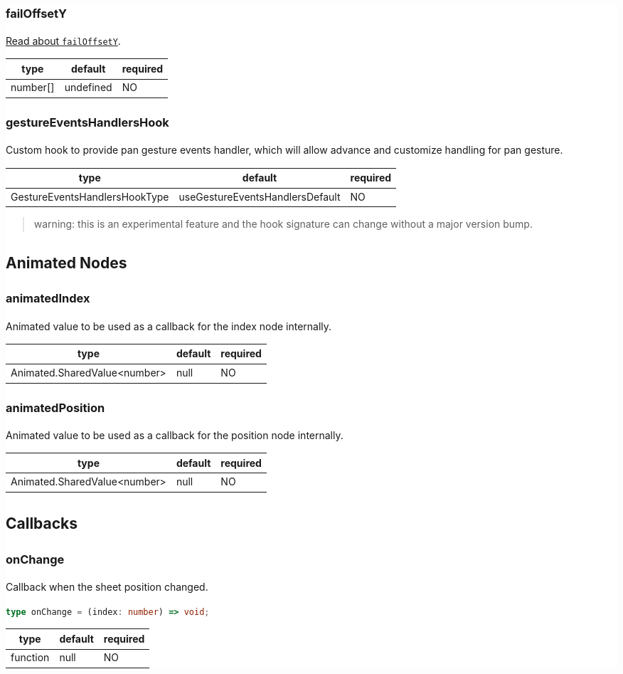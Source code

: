 ### failOffsetY

[Read about `failOffsetY`](https://docs.swmansion.com/react-native-gesture-handler/docs/handler-pan/#failoffsety).

| type     | default   | required |
| -------- | --------- | -------- |
| number[] | undefined | NO       |

### gestureEventsHandlersHook

Custom hook to provide pan gesture events handler, which will allow advance and customize handling for pan gesture.

| type                          | default                         | required |
| ----------------------------- | ------------------------------- | -------- |
| GestureEventsHandlersHookType | useGestureEventsHandlersDefault | NO       |

> warning: this is an experimental feature and the hook signature can change without a major version bump.

## Animated Nodes

### animatedIndex

Animated value to be used as a callback for the index node internally.

| type                          | default | required |
| ----------------------------- | ------- | -------- |
| Animated.SharedValue\<number\> | null    | NO       |

### animatedPosition

Animated value to be used as a callback for the position node internally.

| type                          | default | required |
| ----------------------------- | ------- | -------- |
| Animated.SharedValue\<number\> | null    | NO       |

## Callbacks

### onChange

Callback when the sheet position changed.

```ts
type onChange = (index: number) => void;
```

| type     | default | required |
| -------- | ------- | -------- |
| function | null    | NO       |

